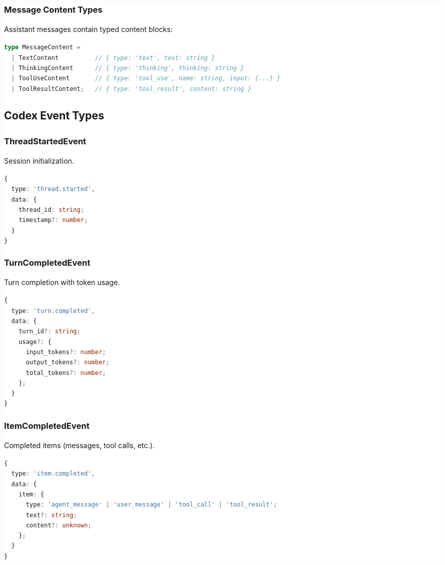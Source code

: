 
### Message Content Types

Assistant messages contain typed content blocks:

```typescript
type MessageContent =
  | TextContent          // { type: 'text', text: string }
  | ThinkingContent      // { type: 'thinking', thinking: string }
  | ToolUseContent       // { type: 'tool_use', name: string, input: {...} }
  | ToolResultContent;   // { type: 'tool_result', content: string }
```

## Codex Event Types

### ThreadStartedEvent

Session initialization.

```typescript
{
  type: 'thread.started',
  data: {
    thread_id: string;
    timestamp?: number;
  }
}
```

### TurnCompletedEvent

Turn completion with token usage.

```typescript
{
  type: 'turn.completed',
  data: {
    turn_id?: string;
    usage?: {
      input_tokens?: number;
      output_tokens?: number;
      total_tokens?: number;
    };
  }
}
```

### ItemCompletedEvent

Completed items (messages, tool calls, etc.).

```typescript
{
  type: 'item.completed',
  data: {
    item: {
      type: 'agent_message' | 'user_message' | 'tool_call' | 'tool_result';
      text?: string;
      content?: unknown;
    };
  }
}
```
